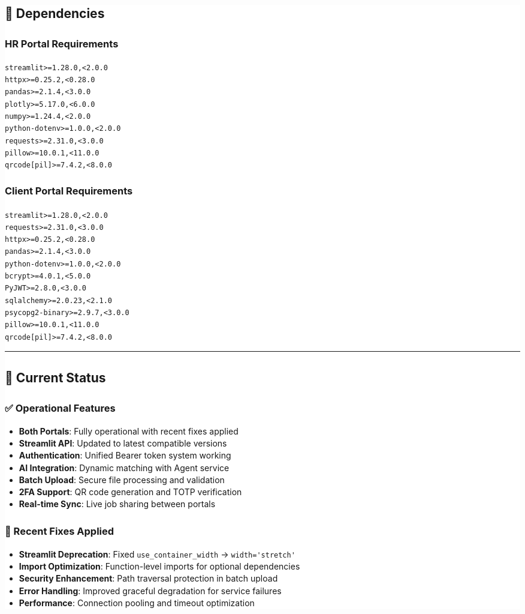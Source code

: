
## 🔧 Dependencies

### **HR Portal Requirements**
```txt
streamlit>=1.28.0,<2.0.0
httpx>=0.25.2,<0.28.0
pandas>=2.1.4,<3.0.0
plotly>=5.17.0,<6.0.0
numpy>=1.24.4,<2.0.0
python-dotenv>=1.0.0,<2.0.0
requests>=2.31.0,<3.0.0
pillow>=10.0.1,<11.0.0
qrcode[pil]>=7.4.2,<8.0.0
```

### **Client Portal Requirements**
```txt
streamlit>=1.28.0,<2.0.0
requests>=2.31.0,<3.0.0
httpx>=0.25.2,<0.28.0
pandas>=2.1.4,<3.0.0
python-dotenv>=1.0.0,<2.0.0
bcrypt>=4.0.1,<5.0.0
PyJWT>=2.8.0,<3.0.0
sqlalchemy>=2.0.23,<2.1.0
psycopg2-binary>=2.9.7,<3.0.0
pillow>=10.0.1,<11.0.0
qrcode[pil]>=7.4.2,<8.0.0
```

---

## 🎯 Current Status

### **✅ Operational Features**
- **Both Portals**: Fully operational with recent fixes applied
- **Streamlit API**: Updated to latest compatible versions
- **Authentication**: Unified Bearer token system working
- **AI Integration**: Dynamic matching with Agent service
- **Batch Upload**: Secure file processing and validation
- **2FA Support**: QR code generation and TOTP verification
- **Real-time Sync**: Live job sharing between portals

### **🔄 Recent Fixes Applied**
- **Streamlit Deprecation**: Fixed `use_container_width` → `width='stretch'`
- **Import Optimization**: Function-level imports for optional dependencies
- **Security Enhancement**: Path traversal protection in batch upload
- **Error Handling**: Improved graceful degradation for service failures
- **Performance**: Connection pooling and timeout optimization
